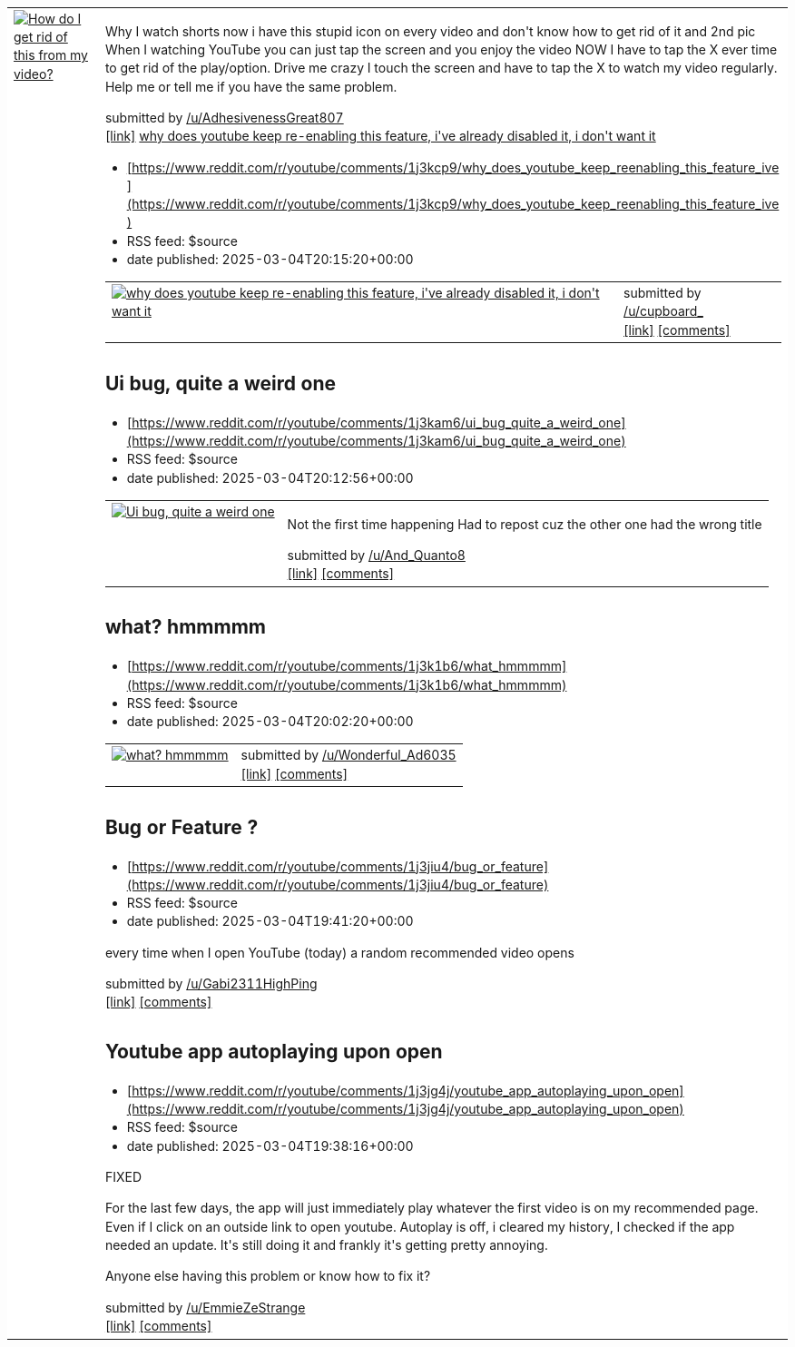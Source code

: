 <table> <tr><td> <a href="https://www.reddit.com/r/youtube/comments/1j3kl0n/how_do_i_get_rid_of_this_from_my_video/"> <img src="https://b.thumbs.redditmedia.com/bO3ago9WccmNw6JevGzYe8ASupKuT0bUe68JXL3Nsvo.jpg" alt="How do I get rid of this from my video?" title="How do I get rid of this from my video?" /> </a> </td><td> <div class="md"><p>Why I watch shorts now i have this stupid icon on every video and don&#39;t know how to get rid of it and 2nd pic When I watching YouTube you can just tap the screen and you enjoy the video NOW I have to tap the X ever time to get rid of the play/option. Drive me crazy I touch the screen and have to tap the X to watch my video regularly. Help me or tell me if you have the same problem. </p> </div> &#32; submitted by &#32; <a href="https://www.reddit.com/user/AdhesivenessGreat807"> /u/AdhesivenessGreat807 </a> <br/> <span><a href="https://www.reddit.com/gallery/1j3kl0n">[link]</a></span> &#32; <span><a href="https://www.r

## why does youtube keep re-enabling this feature, i've already disabled it, i don't want it
 - [https://www.reddit.com/r/youtube/comments/1j3kcp9/why_does_youtube_keep_reenabling_this_feature_ive](https://www.reddit.com/r/youtube/comments/1j3kcp9/why_does_youtube_keep_reenabling_this_feature_ive)
 - RSS feed: $source
 - date published: 2025-03-04T20:15:20+00:00

<table> <tr><td> <a href="https://www.reddit.com/r/youtube/comments/1j3kcp9/why_does_youtube_keep_reenabling_this_feature_ive/"> <img src="https://preview.redd.it/xzo1f61idqme1.png?width=640&amp;crop=smart&amp;auto=webp&amp;s=2848f4163fcd0b50dbc240433402b3354d8fc36e" alt="why does youtube keep re-enabling this feature, i've already disabled it, i don't want it" title="why does youtube keep re-enabling this feature, i've already disabled it, i don't want it" /> </a> </td><td> &#32; submitted by &#32; <a href="https://www.reddit.com/user/cupboard_"> /u/cupboard_ </a> <br/> <span><a href="https://i.redd.it/xzo1f61idqme1.png">[link]</a></span> &#32; <span><a href="https://www.reddit.com/r/youtube/comments/1j3kcp9/why_does_youtube_keep_reenabling_this_feature_ive/">[comments]</a></span> </td></tr></table>

## Ui bug, quite a weird one
 - [https://www.reddit.com/r/youtube/comments/1j3kam6/ui_bug_quite_a_weird_one](https://www.reddit.com/r/youtube/comments/1j3kam6/ui_bug_quite_a_weird_one)
 - RSS feed: $source
 - date published: 2025-03-04T20:12:56+00:00

<table> <tr><td> <a href="https://www.reddit.com/r/youtube/comments/1j3kam6/ui_bug_quite_a_weird_one/"> <img src="https://external-preview.redd.it/anNia3JvdjZkcW1lMdFHFNJ9ibf12EI3wwL2RGD-lwmj7gQdrp2p9wihq6XV.png?width=640&amp;crop=smart&amp;auto=webp&amp;s=81b0d6f227c695dc8c66bf896c83e678c92e40c5" alt="Ui bug, quite a weird one" title="Ui bug, quite a weird one" /> </a> </td><td> <div class="md"><p>Not the first time happening Had to repost cuz the other one had the wrong title</p> </div> &#32; submitted by &#32; <a href="https://www.reddit.com/user/And_Quanto8"> /u/And_Quanto8 </a> <br/> <span><a href="https://v.redd.it/yf7xcf27dqme1">[link]</a></span> &#32; <span><a href="https://www.reddit.com/r/youtube/comments/1j3kam6/ui_bug_quite_a_weird_one/">[comments]</a></span> </td></tr></table>

## what? hmmmmm
 - [https://www.reddit.com/r/youtube/comments/1j3k1b6/what_hmmmmm](https://www.reddit.com/r/youtube/comments/1j3k1b6/what_hmmmmm)
 - RSS feed: $source
 - date published: 2025-03-04T20:02:20+00:00

<table> <tr><td> <a href="https://www.reddit.com/r/youtube/comments/1j3k1b6/what_hmmmmm/"> <img src="https://preview.redd.it/6gpnzpv6bqme1.png?width=320&amp;crop=smart&amp;auto=webp&amp;s=7148098073c32c698699d867fd67bbbedf6627ee" alt="what? hmmmmm" title="what? hmmmmm" /> </a> </td><td> &#32; submitted by &#32; <a href="https://www.reddit.com/user/Wonderful_Ad6035"> /u/Wonderful_Ad6035 </a> <br/> <span><a href="https://i.redd.it/6gpnzpv6bqme1.png">[link]</a></span> &#32; <span><a href="https://www.reddit.com/r/youtube/comments/1j3k1b6/what_hmmmmm/">[comments]</a></span> </td></tr></table>

## Bug or Feature ?
 - [https://www.reddit.com/r/youtube/comments/1j3jiu4/bug_or_feature](https://www.reddit.com/r/youtube/comments/1j3jiu4/bug_or_feature)
 - RSS feed: $source
 - date published: 2025-03-04T19:41:20+00:00

<div class="md"><p>every time when I open YouTube (today) a random recommended video opens </p> </div> &#32; submitted by &#32; <a href="https://www.reddit.com/user/Gabi2311HighPing"> /u/Gabi2311HighPing </a> <br/> <span><a href="https://www.reddit.com/r/youtube/comments/1j3jiu4/bug_or_feature/">[link]</a></span> &#32; <span><a href="https://www.reddit.com/r/youtube/comments/1j3jiu4/bug_or_feature/">[comments]</a></span>

## Youtube app autoplaying upon open
 - [https://www.reddit.com/r/youtube/comments/1j3jg4j/youtube_app_autoplaying_upon_open](https://www.reddit.com/r/youtube/comments/1j3jg4j/youtube_app_autoplaying_upon_open)
 - RSS feed: $source
 - date published: 2025-03-04T19:38:16+00:00

<div class="md"><p>FIXED</p> <p>For the last few days, the app will just immediately play whatever the first video is on my recommended page. Even if I click on an outside link to open youtube. Autoplay is off, i cleared my history, I checked if the app needed an update. It&#39;s still doing it and frankly it&#39;s getting pretty annoying.</p> <p>Anyone else having this problem or know how to fix it?</p> </div> &#32; submitted by &#32; <a href="https://www.reddit.com/user/EmmieZeStrange"> /u/EmmieZeStrange </a> <br/> <span><a href="https://www.reddit.com/r/youtube/comments/1j3jg4j/youtube_app_autoplaying_upon_open/">[link]</a></span> &#32; <span><a href="https://www.reddit.com/r/youtube/comments/1j3jg4j/youtube_app_autoplaying_upon_open/">[comments]</a></span>
